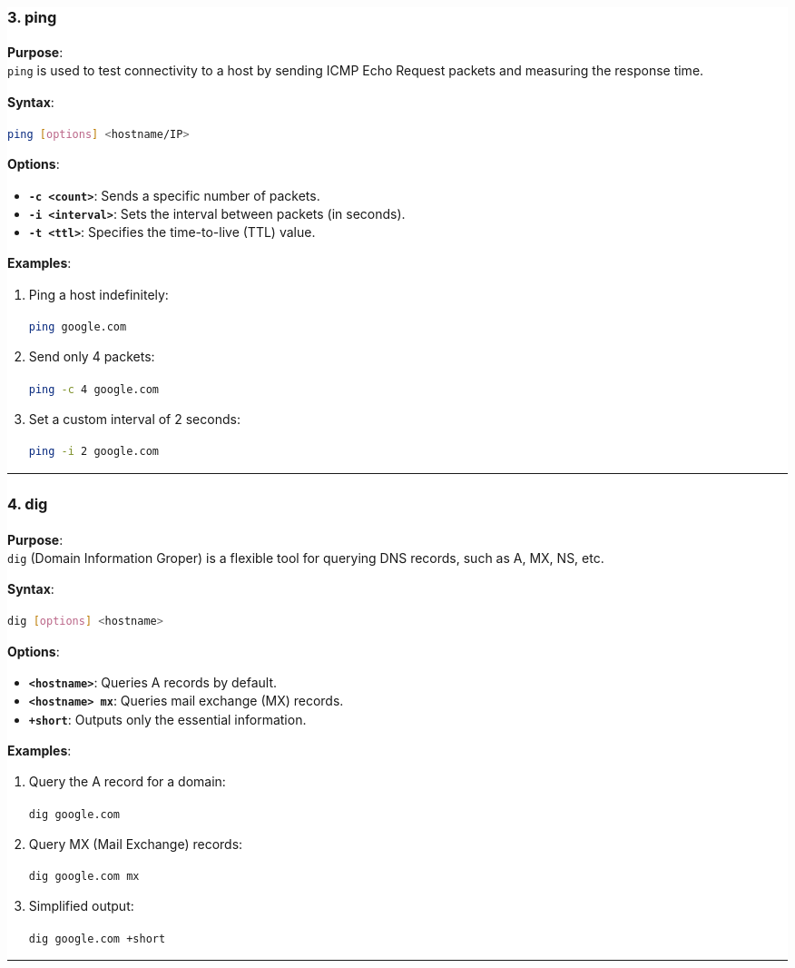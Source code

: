 
### **3. ping**
**Purpose**:  
`ping` is used to test connectivity to a host by sending ICMP Echo Request packets and measuring the response time.

**Syntax**:  
```bash
ping [options] <hostname/IP>
```

**Options**:
- **`-c <count>`**: Sends a specific number of packets.
- **`-i <interval>`**: Sets the interval between packets (in seconds).
- **`-t <ttl>`**: Specifies the time-to-live (TTL) value.

**Examples**:
1. Ping a host indefinitely:
   ```bash
   ping google.com
   ```
2. Send only 4 packets:
   ```bash
   ping -c 4 google.com
   ```
3. Set a custom interval of 2 seconds:
   ```bash
   ping -i 2 google.com
   ```

---

### **4. dig**
**Purpose**:  
`dig` (Domain Information Groper) is a flexible tool for querying DNS records, such as A, MX, NS, etc.

**Syntax**:  
```bash
dig [options] <hostname>
```

**Options**:
- **`<hostname>`**: Queries A records by default.
- **`<hostname> mx`**: Queries mail exchange (MX) records.
- **`+short`**: Outputs only the essential information.

**Examples**:
1. Query the A record for a domain:
   ```bash
   dig google.com
   ```
2. Query MX (Mail Exchange) records:
   ```bash
   dig google.com mx
   ```
3. Simplified output:
   ```bash
   dig google.com +short
   ```

---